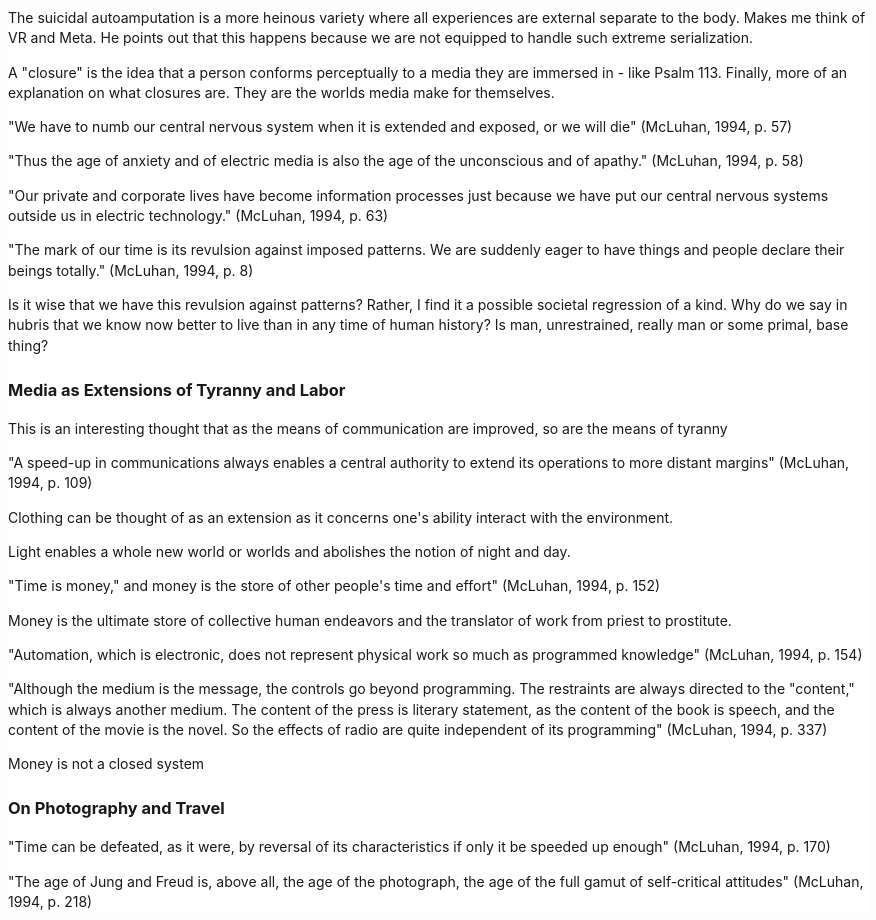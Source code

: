 The suicidal autoamputation is a more heinous variety where all experiences are external separate to the body. Makes me think of VR and Meta. He points out that this happens because we are not equipped to handle such extreme serialization.

A "closure" is the idea that a person conforms perceptually to a media they are immersed in - like Psalm 113. Finally, more of an explanation on what closures are. They are the worlds media make for themselves.

"We have to numb our central nervous system when it is extended and exposed, or we will die" (McLuhan, 1994, p. 57)

"Thus the age of anxiety and of electric media is also the age of the unconscious and of apathy." (McLuhan, 1994, p. 58)

"Our private and corporate lives have become information processes just because we have put our central nervous systems outside us in electric technology." (McLuhan, 1994, p. 63)

"The mark of our time is its revulsion against imposed patterns. We are suddenly eager to have things and people declare their beings totally." (McLuhan, 1994, p. 8)

Is it wise that we have this revulsion against patterns? Rather, I find it a possible societal regression of a kind. Why do we say in hubris that we know now better to live than in any time of human history? Is man, unrestrained, really man or some primal, base thing?

### Media as Extensions of Tyranny and Labor

This is an interesting thought that as the means of communication are improved, so are the means of tyranny

"A speed-up in communications always enables a central authority to extend its operations to more distant margins" (McLuhan, 1994, p. 109)

Clothing can be thought of as an extension as it concerns one's ability interact with the environment.

Light enables a whole new world or worlds and abolishes the notion of night and day.

"Time is money," and money is the store of other people's time and effort" (McLuhan, 1994, p. 152)

Money is the ultimate store of collective human endeavors and the translator of work from priest to prostitute.

"Automation, which is electronic, does not represent physical work so much as programmed knowledge" (McLuhan, 1994, p. 154)

"Although the medium is the message, the controls go beyond programming. The restraints are always directed to the "content," which is always another medium. The content of the press is literary statement, as the content of the book is speech, and the content of the movie is the novel. So the effects of radio are quite independent of its programming" (McLuhan, 1994, p. 337)

Money is not a closed system

### On Photography and Travel

"Time can be defeated, as it were, by reversal of its characteristics if only it be speeded up enough" (McLuhan, 1994, p. 170)

"The age of Jung and Freud is, above all, the age of the photograph, the age of the full gamut of self-critical attitudes" (McLuhan, 1994, p. 218)
